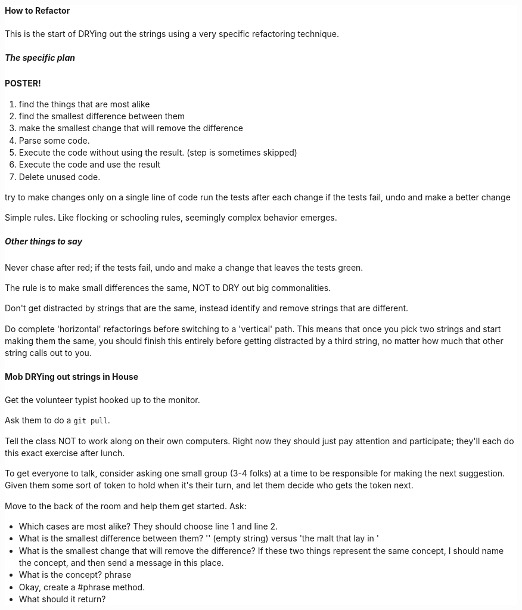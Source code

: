 #### How to Refactor
This is the start of DRYing out the strings using a very specific refactoring technique.

##### The specific plan
**POSTER!**

1) find the things that are most alike
2) find the smallest difference between them
3) make the smallest change that will remove the difference
  1) Parse some code.
  2) Execute the code without using the result. (step is sometimes skipped)
  3) Execute the code and use the result
  4) Delete unused code.

try to make changes only on a single line of code
run the tests after each change
if the tests fail, undo and make a better change

Simple rules.  Like flocking or schooling rules, seemingly complex behavior emerges.

##### Other things to say
Never chase after red; if the tests fail, undo and make a change that leaves the tests green.

The rule is to make small differences the same, NOT to DRY out big commonalities.

Don't get distracted by strings that are the same, instead identify and remove strings that are different.

Do complete 'horizontal' refactorings before switching to a 'vertical' path. This means that once you pick two strings and start making them the same, you should finish this entirely before getting distracted by a third string, no matter how much that other string calls out to you.

#### Mob DRYing out strings in House

Get the volunteer typist hooked up to the monitor.

Ask them to do a ```git pull```.

Tell the class NOT to work along on their own computers.  Right now they should just pay attention and participate; they'll each do this exact exercise after lunch.

To get everyone to talk, consider asking one small group (3-4 folks) at a time to be responsible for making the next suggestion.  Given them some sort of token to hold when it's their turn, and let them decide who gets the token next.

Move to the back of the room and help them get started.  Ask:

  * Which cases are most alike?
    They should choose line 1 and line 2.
  * What is the smallest difference between them?
    '' (empty string) versus 'the malt that lay in '
  * What is the smallest change that will remove the difference?
    If these two things represent the same concept, I should name the concept, and then send a message in this place.
  * What is the concept?
    phrase
  * Okay, create a #phrase method.
  * What should it return?
